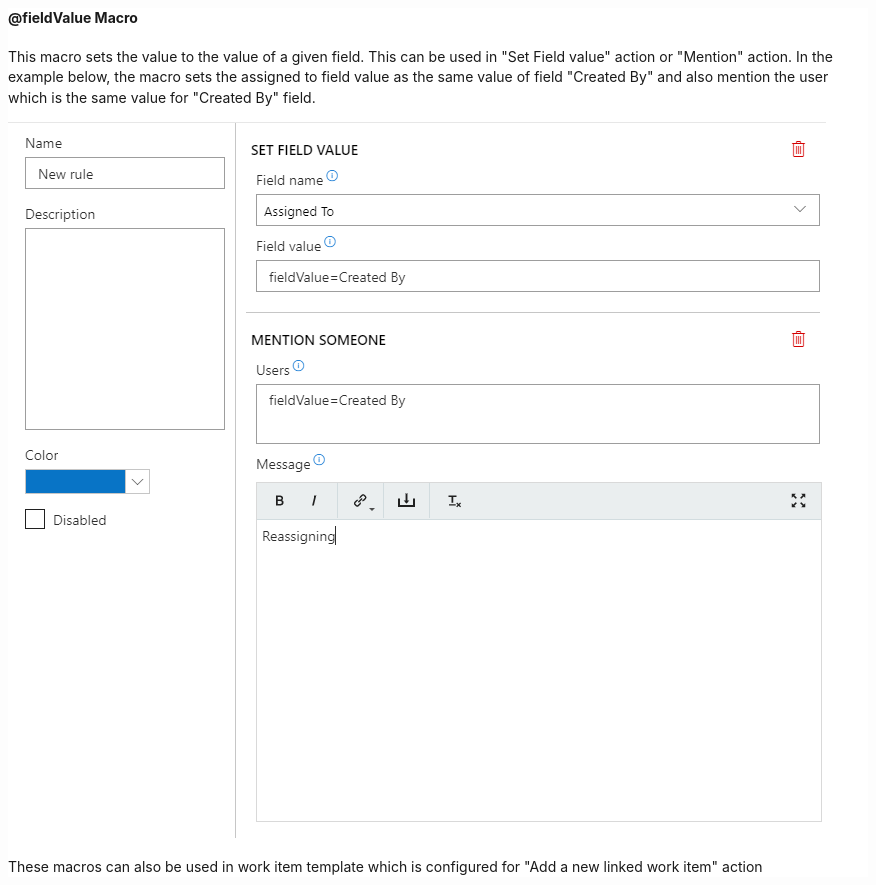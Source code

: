 #### @fieldValue Macro ####
This macro sets the value to the value of a given field. This can be used in "Set Field value" action or "Mention" action. In the example below, the macro sets the assigned to field value as the same value of field "Created By" and also mention the user which is the same value for "Created By" field.

![Group](images/fieldvaluemacro.png)

These macros can also be used in work item template which is configured for "Add a new linked work item" action
